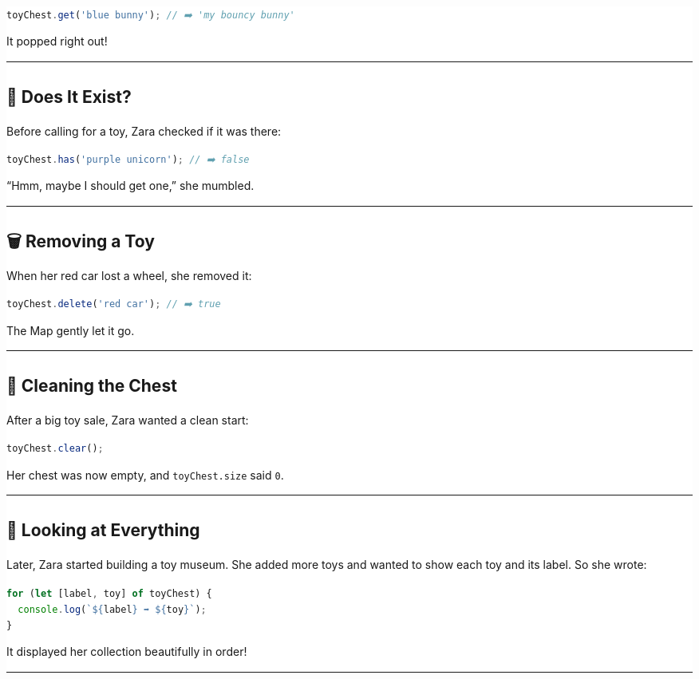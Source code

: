 ```js
toyChest.get('blue bunny'); // ➡️ 'my bouncy bunny'
```

It popped right out!

---

## 🧐 Does It Exist?

Before calling for a toy, Zara checked if it was there:

```js
toyChest.has('purple unicorn'); // ➡️ false
```

“Hmm, maybe I should get one,” she mumbled.

---

## 🗑️ Removing a Toy

When her red car lost a wheel, she removed it:

```js
toyChest.delete('red car'); // ➡️ true
```

The Map gently let it go.

---

## 🧹 Cleaning the Chest

After a big toy sale, Zara wanted a clean start:

```js
toyChest.clear();
```

Her chest was now empty, and `toyChest.size` said `0`.

---

## 🔁 Looking at Everything

Later, Zara started building a toy museum. She added more toys and wanted to show each toy and its label. So she wrote:

```js
for (let [label, toy] of toyChest) {
  console.log(`${label} ➡️ ${toy}`);
}
```

It displayed her collection beautifully in order!

---
